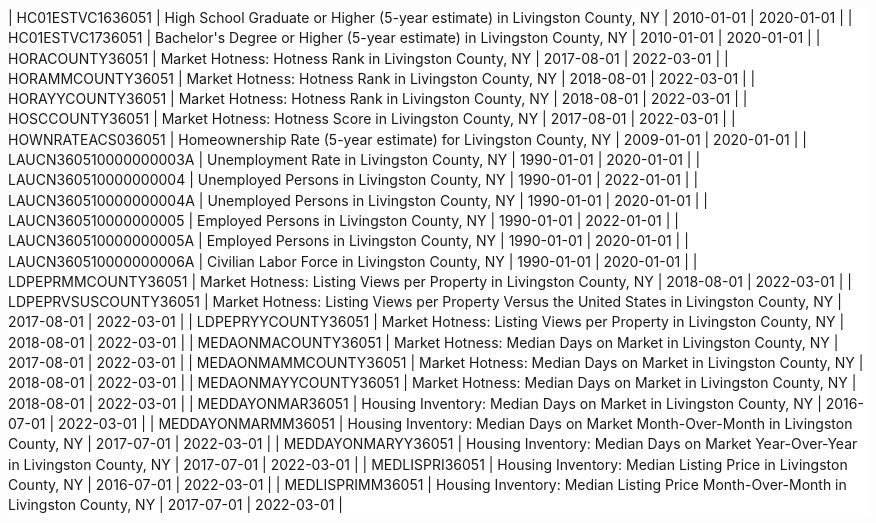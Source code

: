 | HC01ESTVC1636051          | High School Graduate or Higher (5-year estimate) in Livingston County, NY                                                                                                      | 2010-01-01          | 2020-01-01        |
| HC01ESTVC1736051          | Bachelor's Degree or Higher (5-year estimate) in Livingston County, NY                                                                                                         | 2010-01-01          | 2020-01-01        |
| HORACOUNTY36051           | Market Hotness: Hotness Rank in Livingston County, NY                                                                                                                          | 2017-08-01          | 2022-03-01        |
| HORAMMCOUNTY36051         | Market Hotness: Hotness Rank in Livingston County, NY                                                                                                                          | 2018-08-01          | 2022-03-01        |
| HORAYYCOUNTY36051         | Market Hotness: Hotness Rank in Livingston County, NY                                                                                                                          | 2018-08-01          | 2022-03-01        |
| HOSCCOUNTY36051           | Market Hotness: Hotness Score in Livingston County, NY                                                                                                                         | 2017-08-01          | 2022-03-01        |
| HOWNRATEACS036051         | Homeownership Rate (5-year estimate) for Livingston County, NY                                                                                                                 | 2009-01-01          | 2020-01-01        |
| LAUCN360510000000003A     | Unemployment Rate in Livingston County, NY                                                                                                                                     | 1990-01-01          | 2020-01-01        |
| LAUCN360510000000004      | Unemployed Persons in Livingston County, NY                                                                                                                                    | 1990-01-01          | 2022-01-01        |
| LAUCN360510000000004A     | Unemployed Persons in Livingston County, NY                                                                                                                                    | 1990-01-01          | 2020-01-01        |
| LAUCN360510000000005      | Employed Persons in Livingston County, NY                                                                                                                                      | 1990-01-01          | 2022-01-01        |
| LAUCN360510000000005A     | Employed Persons in Livingston County, NY                                                                                                                                      | 1990-01-01          | 2020-01-01        |
| LAUCN360510000000006A     | Civilian Labor Force in Livingston County, NY                                                                                                                                  | 1990-01-01          | 2020-01-01        |
| LDPEPRMMCOUNTY36051       | Market Hotness: Listing Views per Property in Livingston County, NY                                                                                                            | 2018-08-01          | 2022-03-01        |
| LDPEPRVSUSCOUNTY36051     | Market Hotness: Listing Views per Property Versus the United States in Livingston County, NY                                                                                   | 2017-08-01          | 2022-03-01        |
| LDPEPRYYCOUNTY36051       | Market Hotness: Listing Views per Property in Livingston County, NY                                                                                                            | 2018-08-01          | 2022-03-01        |
| MEDAONMACOUNTY36051       | Market Hotness: Median Days on Market in Livingston County, NY                                                                                                                 | 2017-08-01          | 2022-03-01        |
| MEDAONMAMMCOUNTY36051     | Market Hotness: Median Days on Market in Livingston County, NY                                                                                                                 | 2018-08-01          | 2022-03-01        |
| MEDAONMAYYCOUNTY36051     | Market Hotness: Median Days on Market in Livingston County, NY                                                                                                                 | 2018-08-01          | 2022-03-01        |
| MEDDAYONMAR36051          | Housing Inventory: Median Days on Market in Livingston County, NY                                                                                                              | 2016-07-01          | 2022-03-01        |
| MEDDAYONMARMM36051        | Housing Inventory: Median Days on Market Month-Over-Month in Livingston County, NY                                                                                             | 2017-07-01          | 2022-03-01        |
| MEDDAYONMARYY36051        | Housing Inventory: Median Days on Market Year-Over-Year in Livingston County, NY                                                                                               | 2017-07-01          | 2022-03-01        |
| MEDLISPRI36051            | Housing Inventory: Median Listing Price in Livingston County, NY                                                                                                               | 2016-07-01          | 2022-03-01        |
| MEDLISPRIMM36051          | Housing Inventory: Median Listing Price Month-Over-Month in Livingston County, NY                                                                                              | 2017-07-01          | 2022-03-01        |
